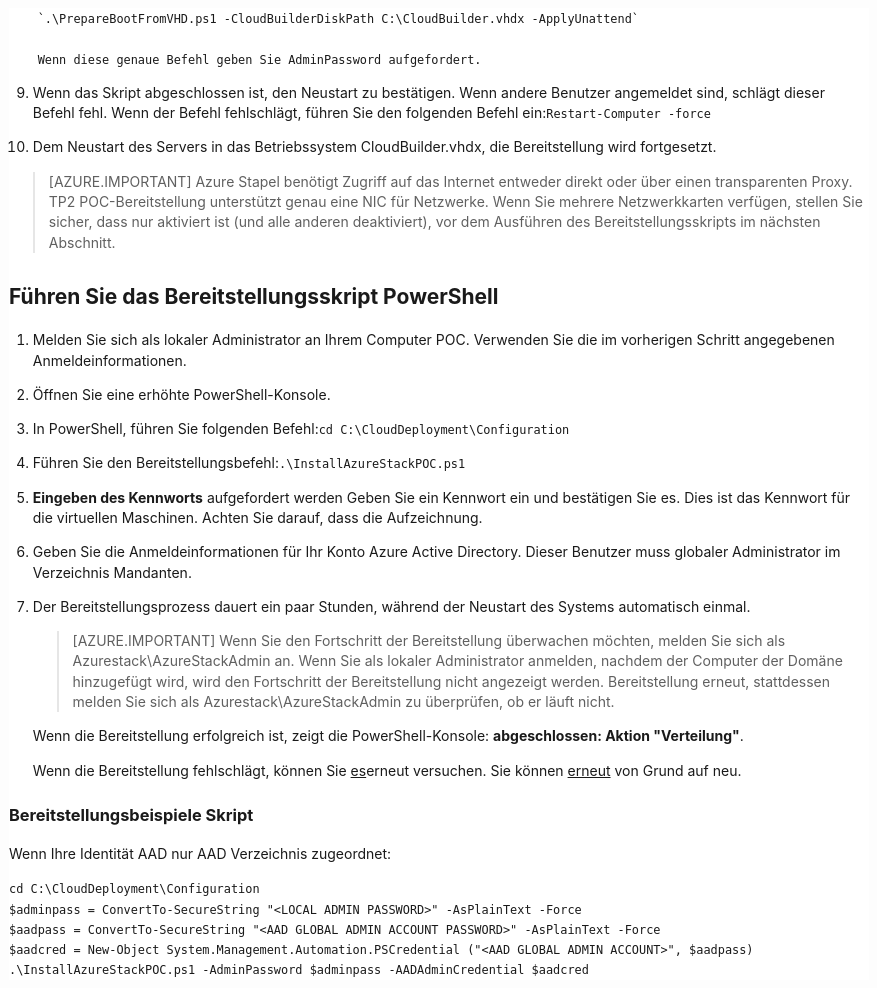         `.\PrepareBootFromVHD.ps1 -CloudBuilderDiskPath C:\CloudBuilder.vhdx -ApplyUnattend`
    
        Wenn diese genaue Befehl geben Sie AdminPassword aufgefordert.

9. Wenn das Skript abgeschlossen ist, den Neustart zu bestätigen. Wenn andere Benutzer angemeldet sind, schlägt dieser Befehl fehl. Wenn der Befehl fehlschlägt, führen Sie den folgenden Befehl ein:`Restart-Computer -force` 

10. Dem Neustart des Servers in das Betriebssystem CloudBuilder.vhdx, die Bereitstellung wird fortgesetzt.

> [AZURE.IMPORTANT] Azure Stapel benötigt Zugriff auf das Internet entweder direkt oder über einen transparenten Proxy. TP2 POC-Bereitstellung unterstützt genau eine NIC für Netzwerke. Wenn Sie mehrere Netzwerkkarten verfügen, stellen Sie sicher, dass nur aktiviert ist (und alle anderen deaktiviert), vor dem Ausführen des Bereitstellungsskripts im nächsten Abschnitt.

## <a name="run-the-powershell-deployment-script"></a>Führen Sie das Bereitstellungsskript PowerShell

1. Melden Sie sich als lokaler Administrator an Ihrem Computer POC. Verwenden Sie die im vorherigen Schritt angegebenen Anmeldeinformationen.

2. Öffnen Sie eine erhöhte PowerShell-Konsole.

3. In PowerShell, führen Sie folgenden Befehl:`cd C:\CloudDeployment\Configuration`

4. Führen Sie den Bereitstellungsbefehl:`.\InstallAzureStackPOC.ps1`

5. **Eingeben des Kennworts** aufgefordert werden Geben Sie ein Kennwort ein und bestätigen Sie es. Dies ist das Kennwort für die virtuellen Maschinen. Achten Sie darauf, dass die Aufzeichnung.

6. Geben Sie die Anmeldeinformationen für Ihr Konto Azure Active Directory. Dieser Benutzer muss globaler Administrator im Verzeichnis Mandanten.

7. Der Bereitstellungsprozess dauert ein paar Stunden, während der Neustart des Systems automatisch einmal.

    > [AZURE.IMPORTANT] Wenn Sie den Fortschritt der Bereitstellung überwachen möchten, melden Sie sich als Azurestack\AzureStackAdmin an. Wenn Sie als lokaler Administrator anmelden, nachdem der Computer der Domäne hinzugefügt wird, wird den Fortschritt der Bereitstellung nicht angezeigt werden. Bereitstellung erneut, stattdessen melden Sie sich als Azurestack\AzureStackAdmin zu überprüfen, ob er läuft nicht.

    Wenn die Bereitstellung erfolgreich ist, zeigt die PowerShell-Konsole: **abgeschlossen: Aktion "Verteilung"**.

    Wenn die Bereitstellung fehlschlägt, können Sie [es](azure-stack-rerun-deploy.md)erneut versuchen. Sie können [erneut](azure-stack-redeploy.md) von Grund auf neu.

### <a name="deployment-script-examples"></a>Bereitstellungsbeispiele Skript

Wenn Ihre Identität AAD nur AAD Verzeichnis zugeordnet:

    cd C:\CloudDeployment\Configuration
    $adminpass = ConvertTo-SecureString "<LOCAL ADMIN PASSWORD>" -AsPlainText -Force
    $aadpass = ConvertTo-SecureString "<AAD GLOBAL ADMIN ACCOUNT PASSWORD>" -AsPlainText -Force
    $aadcred = New-Object System.Management.Automation.PSCredential ("<AAD GLOBAL ADMIN ACCOUNT>", $aadpass)
    .\InstallAzureStackPOC.ps1 -AdminPassword $adminpass -AADAdminCredential $aadcred
